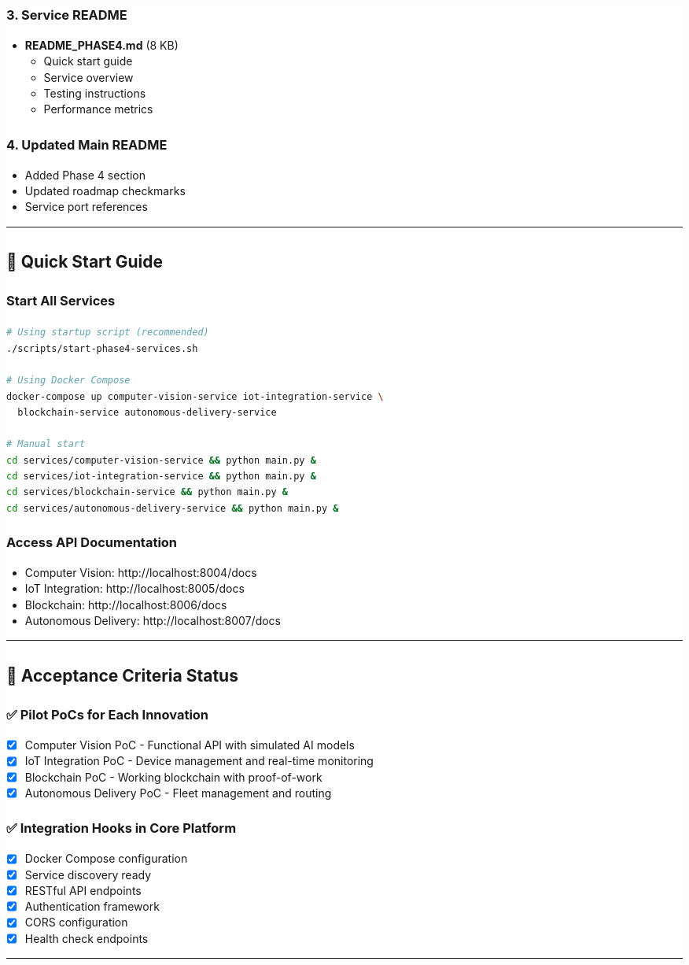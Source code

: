 ### 3. Service README
- **README_PHASE4.md** (8 KB)
  - Quick start guide
  - Service overview
  - Testing instructions
  - Performance metrics

### 4. Updated Main README
- Added Phase 4 section
- Updated roadmap checkmarks
- Service port references

---

## 🚀 Quick Start Guide

### Start All Services
```bash
# Using startup script (recommended)
./scripts/start-phase4-services.sh

# Using Docker Compose
docker-compose up computer-vision-service iot-integration-service \
  blockchain-service autonomous-delivery-service

# Manual start
cd services/computer-vision-service && python main.py &
cd services/iot-integration-service && python main.py &
cd services/blockchain-service && python main.py &
cd services/autonomous-delivery-service && python main.py &
```

### Access API Documentation
- Computer Vision: http://localhost:8004/docs
- IoT Integration: http://localhost:8005/docs
- Blockchain: http://localhost:8006/docs
- Autonomous Delivery: http://localhost:8007/docs

---

## 🎯 Acceptance Criteria Status

### ✅ Pilot PoCs for Each Innovation
- [x] Computer Vision PoC - Functional API with simulated AI models
- [x] IoT Integration PoC - Device management and real-time monitoring
- [x] Blockchain PoC - Working blockchain with proof-of-work
- [x] Autonomous Delivery PoC - Fleet management and routing

### ✅ Integration Hooks in Core Platform
- [x] Docker Compose configuration
- [x] Service discovery ready
- [x] RESTful API endpoints
- [x] Authentication framework
- [x] CORS configuration
- [x] Health check endpoints

---